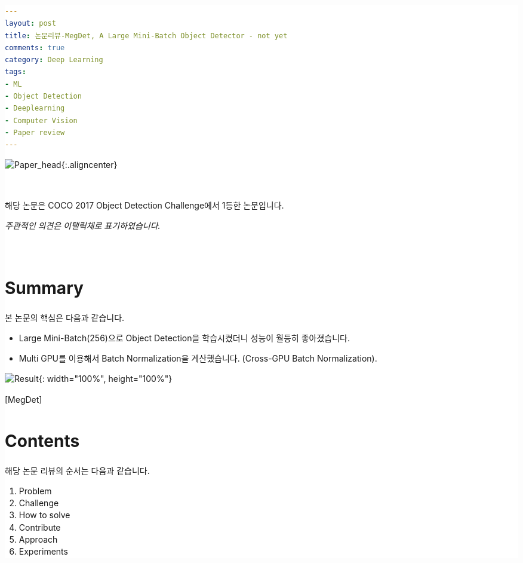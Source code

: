 ```yaml
---
layout: post
title: 논문리뷰-MegDet, A Large Mini-Batch Object Detector - not yet
comments: true
category: Deep Learning
tags:
- ML
- Object Detection
- Deeplearning
- Computer Vision
- Paper review
---
```


![Paper_head]({{site.url}}/images/MegDet/paper_header.png){:.aligncenter}



<br/>

해당 논문은 COCO 2017 Object Detection Challenge에서 1등한 논문입니다.



_주관적인 의견은 이탤릭체로 표기하였습니다._

<br/>



# Summary

본 논문의 핵심은 다음과 같습니다.



* Large Mini-Batch(256)으로 Object Detection을 학습시켰더니 성능이 월등히 좋아졌습니다.



* Multi GPU를 이용해서 Batch Normalization을 계산했습니다. (Cross-GPU Batch Normalization).



![Result]({{site.url}}/images/MegDet/result.png){: width="100%", height="100%"}

<p align="center">

[MegDet]

</p>



# Contents

해당 논문 리뷰의 순서는 다음과 같습니다.

1. Problem
2. Challenge
3. How to solve
4. Contribute
5. Approach
6. Experiments

